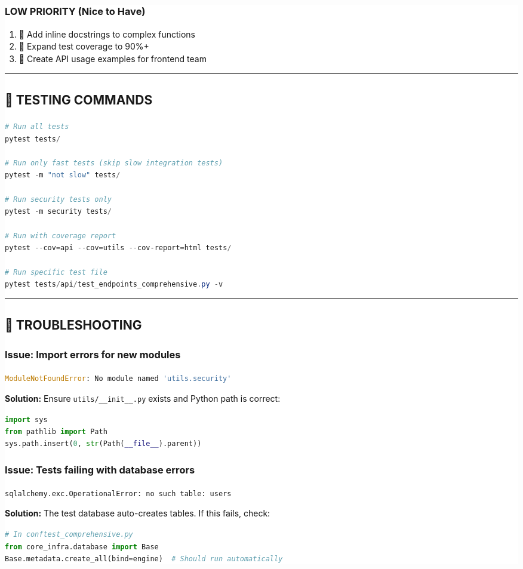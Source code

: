 ### **LOW PRIORITY** (Nice to Have)
1. 📝 Add inline docstrings to complex functions
2. 📝 Expand test coverage to 90%+
3. 📝 Create API usage examples for frontend team

---

## 🧪 **TESTING COMMANDS**

```powershell
# Run all tests
pytest tests/

# Run only fast tests (skip slow integration tests)
pytest -m "not slow" tests/

# Run security tests only
pytest -m security tests/

# Run with coverage report
pytest --cov=api --cov=utils --cov-report=html tests/

# Run specific test file
pytest tests/api/test_endpoints_comprehensive.py -v
```

---

## 🐛 **TROUBLESHOOTING**

### **Issue: Import errors for new modules**
```python
ModuleNotFoundError: No module named 'utils.security'
```

**Solution:** Ensure `utils/__init__.py` exists and Python path is correct:
```python
import sys
from pathlib import Path
sys.path.insert(0, str(Path(__file__).parent))
```

### **Issue: Tests failing with database errors**
```
sqlalchemy.exc.OperationalError: no such table: users
```

**Solution:** The test database auto-creates tables. If this fails, check:
```python
# In conftest_comprehensive.py
from core_infra.database import Base
Base.metadata.create_all(bind=engine)  # Should run automatically
```
